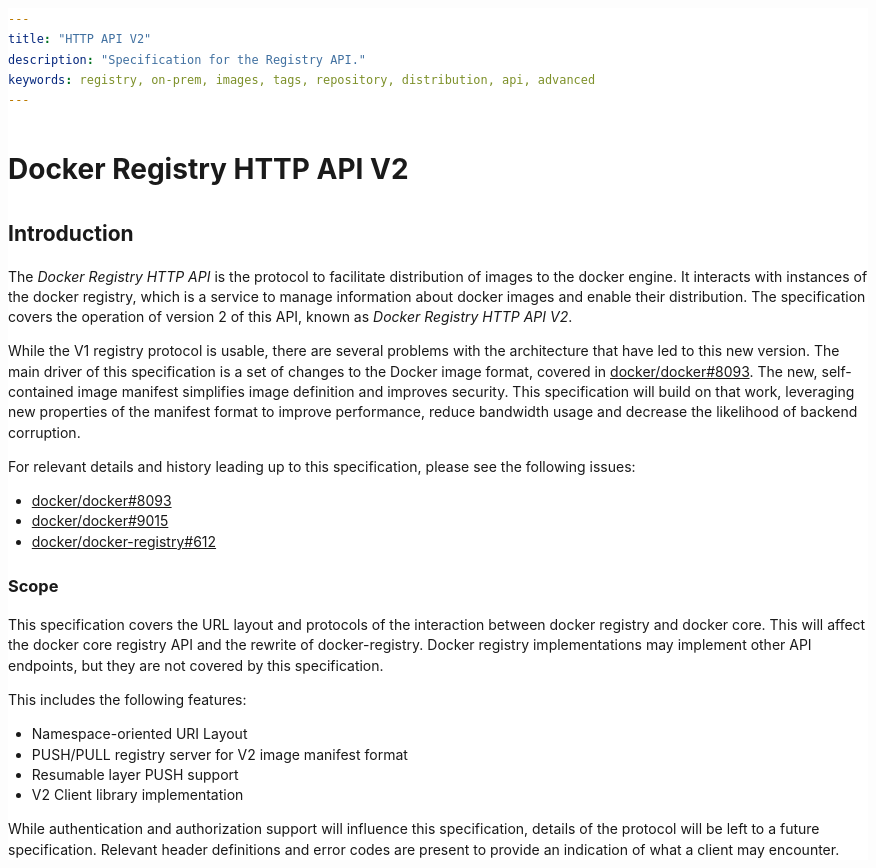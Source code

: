```yaml
---
title: "HTTP API V2"
description: "Specification for the Registry API."
keywords: registry, on-prem, images, tags, repository, distribution, api, advanced
---
```


# Docker Registry HTTP API V2

## Introduction

The _Docker Registry HTTP API_ is the protocol to facilitate distribution of
images to the docker engine. It interacts with instances of the docker
registry, which is a service to manage information about docker images and
enable their distribution. The specification covers the operation of version 2
of this API, known as _Docker Registry HTTP API V2_.

While the V1 registry protocol is usable, there are several problems with the
architecture that have led to this new version. The main driver of this
specification is a set of changes to the Docker image format, covered in
[docker/docker#8093](https://github.com/docker/docker/issues/8093).
The new, self-contained image manifest simplifies image definition and improves
security. This specification will build on that work, leveraging new properties
of the manifest format to improve performance, reduce bandwidth usage and
decrease the likelihood of backend corruption.

For relevant details and history leading up to this specification, please see
the following issues:

- [docker/docker#8093](https://github.com/docker/docker/issues/8093)
- [docker/docker#9015](https://github.com/docker/docker/issues/9015)
- [docker/docker-registry#612](https://github.com/docker/docker-registry/issues/612)

### Scope

This specification covers the URL layout and protocols of the interaction
between docker registry and docker core. This will affect the docker core
registry API and the rewrite of docker-registry. Docker registry
implementations may implement other API endpoints, but they are not covered by
this specification.

This includes the following features:

- Namespace-oriented URI Layout
- PUSH/PULL registry server for V2 image manifest format
- Resumable layer PUSH support
- V2 Client library implementation

While authentication and authorization support will influence this
specification, details of the protocol will be left to a future specification.
Relevant header definitions and error codes are present to provide an
indication of what a client may encounter.
